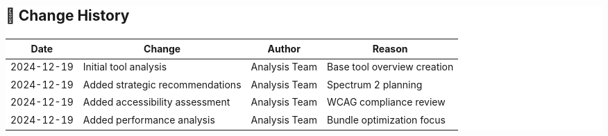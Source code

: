 ## 🔄 Change History

| **Date**   | **Change**                      | **Author**    | **Reason**                  |
| ---------- | ------------------------------- | ------------- | --------------------------- |
| 2024-12-19 | Initial tool analysis           | Analysis Team | Base tool overview creation |
| 2024-12-19 | Added strategic recommendations | Analysis Team | Spectrum 2 planning         |
| 2024-12-19 | Added accessibility assessment  | Analysis Team | WCAG compliance review      |
| 2024-12-19 | Added performance analysis      | Analysis Team | Bundle optimization focus   |

